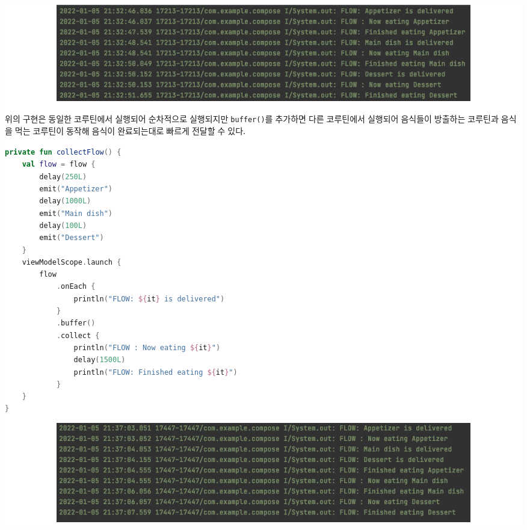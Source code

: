 <div align="center">
<img src="img/part-02/restaurant.png" width="80%">
</div>

위의 구현은 동일한 코루틴에서 실행되어 순차적으로 실행되지만 `buffer()`를 추가하면 다른 코루틴에서 실행되어 음식들이 방출하는 코루틴과 음식을 먹는 코루틴이 동작해 음식이 완료되는대로 빠르게 전달할 수 있다.

```kotlin
private fun collectFlow() {
    val flow = flow {
        delay(250L)
        emit("Appetizer")
        delay(1000L)
        emit("Main dish")
        delay(100L)
        emit("Dessert")
    }
    viewModelScope.launch {
        flow
            .onEach {
                println("FLOW: ${it} is delivered")
            }
            .buffer()
            .collect {
                println("FLOW : Now eating ${it}")
                delay(1500L)
                println("FLOW: Finished eating ${it}")
            }
    }
}
```

<div align="center">
<img src="img/part-02/buffer.png" width="80%">
</div>

